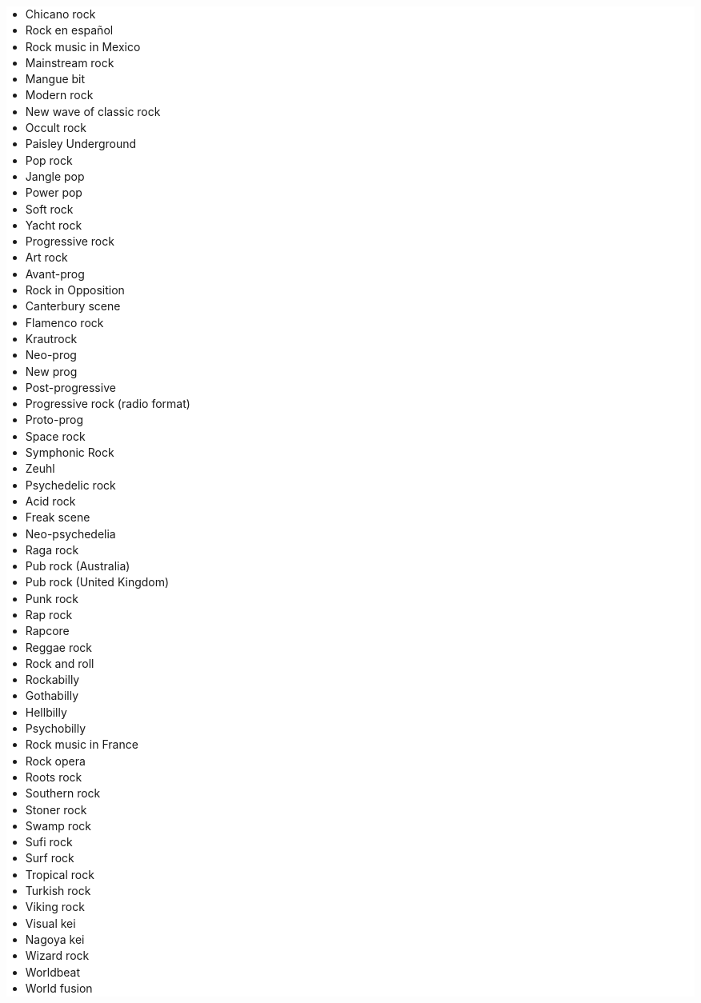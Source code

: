 - Chicano rock
- Rock en español
- Rock music in Mexico
- Mainstream rock
- Mangue bit
- Modern rock
- New wave of classic rock
- Occult rock
- Paisley Underground
- Pop rock
- Jangle pop
- Power pop
- Soft rock
- Yacht rock
- Progressive rock
- Art rock
- Avant-prog
- Rock in Opposition
- Canterbury scene
- Flamenco rock
- Krautrock
- Neo-prog
- New prog
- Post-progressive
- Progressive rock (radio format)
- Proto-prog
- Space rock
- Symphonic Rock
- Zeuhl
- Psychedelic rock
- Acid rock
- Freak scene
- Neo-psychedelia
- Raga rock
- Pub rock (Australia)
- Pub rock (United Kingdom)
- Punk rock
- Rap rock
- Rapcore
- Reggae rock
- Rock and roll
- Rockabilly
- Gothabilly
- Hellbilly
- Psychobilly
- Rock music in France
- Rock opera
- Roots rock
- Southern rock
- Stoner rock
- Swamp rock
- Sufi rock
- Surf rock
- Tropical rock
- Turkish rock
- Viking rock
- Visual kei
- Nagoya kei
- Wizard rock
- Worldbeat
- World fusion
